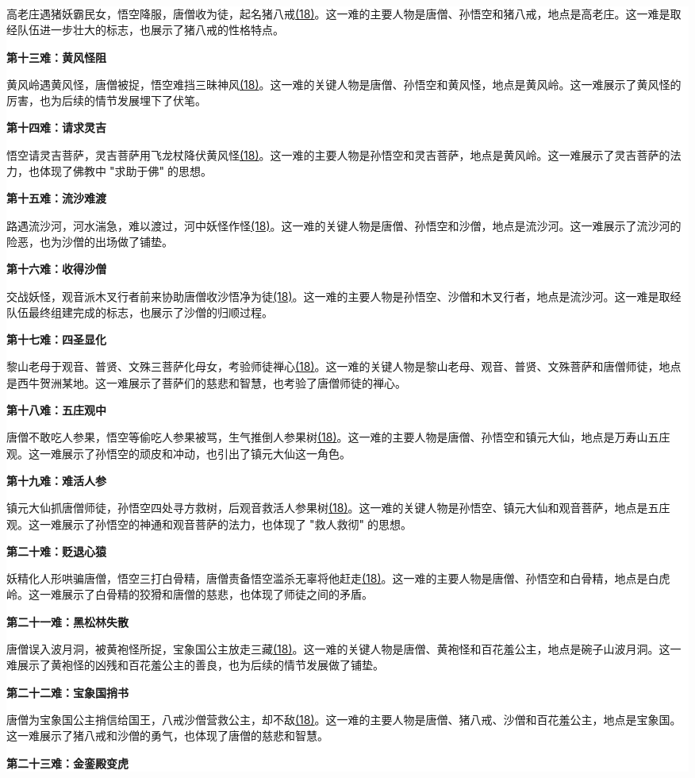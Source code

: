 高老庄遇猪妖霸民女，悟空降服，唐僧收为徒，起名猪八戒[(18)](https://www.sohu.com/a/812633829_121857629)。这一难的主要人物是唐僧、孙悟空和猪八戒，地点是高老庄。这一难是取经队伍进一步壮大的标志，也展示了猪八戒的性格特点。


**第十三难：黄风怪阻**

黄风岭遇黄风怪，唐僧被捉，悟空难挡三昧神风[(18)](https://www.sohu.com/a/812633829_121857629)。这一难的关键人物是唐僧、孙悟空和黄风怪，地点是黄风岭。这一难展示了黄风怪的厉害，也为后续的情节发展埋下了伏笔。


**第十四难：请求灵吉**

悟空请灵吉菩萨，灵吉菩萨用飞龙杖降伏黄风怪[(18)](https://www.sohu.com/a/812633829_121857629)。这一难的主要人物是孙悟空和灵吉菩萨，地点是黄风岭。这一难展示了灵吉菩萨的法力，也体现了佛教中 "求助于佛" 的思想。


**第十五难：流沙难渡**

路遇流沙河，河水湍急，难以渡过，河中妖怪作怪[(18)](https://www.sohu.com/a/812633829_121857629)。这一难的关键人物是唐僧、孙悟空和沙僧，地点是流沙河。这一难展示了流沙河的险恶，也为沙僧的出场做了铺垫。


**第十六难：收得沙僧**

交战妖怪，观音派木叉行者前来协助唐僧收沙悟净为徒[(18)](https://www.sohu.com/a/812633829_121857629)。这一难的主要人物是孙悟空、沙僧和木叉行者，地点是流沙河。这一难是取经队伍最终组建完成的标志，也展示了沙僧的归顺过程。


**第十七难：四圣显化**

黎山老母于观音、普贤、文殊三菩萨化母女，考验师徒禅心[(18)](https://www.sohu.com/a/812633829_121857629)。这一难的关键人物是黎山老母、观音、普贤、文殊菩萨和唐僧师徒，地点是西牛贺洲某地。这一难展示了菩萨们的慈悲和智慧，也考验了唐僧师徒的禅心。


**第十八难：五庄观中**

唐僧不敢吃人参果，悟空等偷吃人参果被骂，生气推倒人参果树[(18)](https://www.sohu.com/a/812633829_121857629)。这一难的主要人物是唐僧、孙悟空和镇元大仙，地点是万寿山五庄观。这一难展示了孙悟空的顽皮和冲动，也引出了镇元大仙这一角色。


**第十九难：难活人参**

镇元大仙抓唐僧师徒，孙悟空四处寻方救树，后观音救活人参果树[(18)](https://www.sohu.com/a/812633829_121857629)。这一难的关键人物是孙悟空、镇元大仙和观音菩萨，地点是五庄观。这一难展示了孙悟空的神通和观音菩萨的法力，也体现了 "救人救彻" 的思想。


**第二十难：贬退心猿**

妖精化人形哄骗唐僧，悟空三打白骨精，唐僧责备悟空滥杀无辜将他赶走[(18)](https://www.sohu.com/a/812633829_121857629)。这一难的主要人物是唐僧、孙悟空和白骨精，地点是白虎岭。这一难展示了白骨精的狡猾和唐僧的慈悲，也体现了师徒之间的矛盾。


**第二十一难：黑松林失散**

唐僧误入波月洞，被黄袍怪所捉，宝象国公主放走三藏[(18)](https://www.sohu.com/a/812633829_121857629)。这一难的关键人物是唐僧、黄袍怪和百花羞公主，地点是碗子山波月洞。这一难展示了黄袍怪的凶残和百花羞公主的善良，也为后续的情节发展做了铺垫。


**第二十二难：宝象国捎书**

唐僧为宝象国公主捎信给国王，八戒沙僧营救公主，却不敌[(18)](https://www.sohu.com/a/812633829_121857629)。这一难的主要人物是唐僧、猪八戒、沙僧和百花羞公主，地点是宝象国。这一难展示了猪八戒和沙僧的勇气，也体现了唐僧的慈悲和智慧。


**第二十三难：金銮殿变虎**
